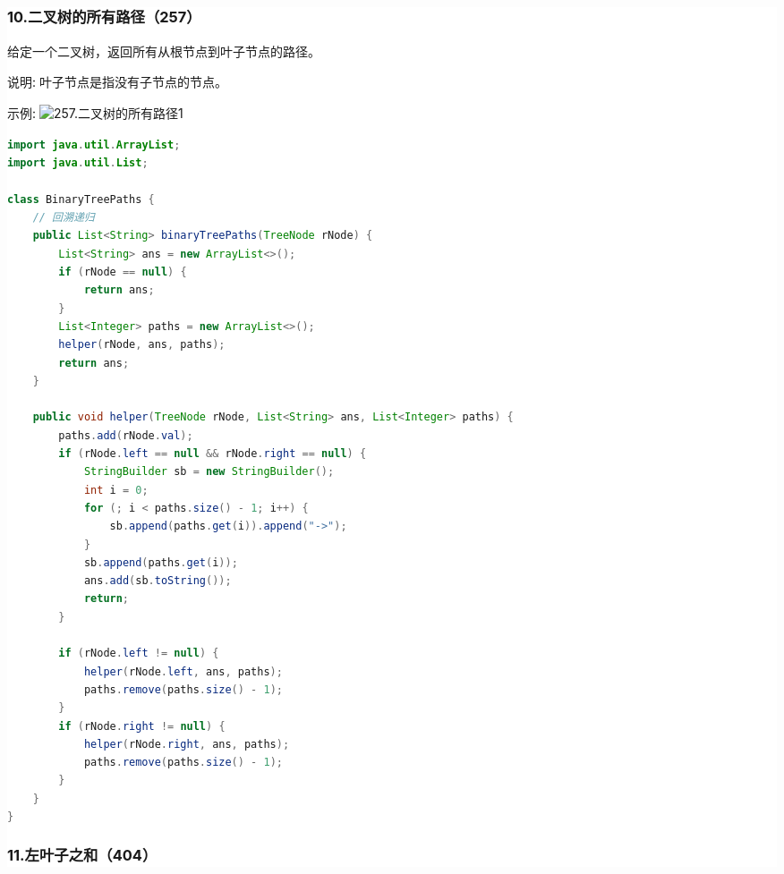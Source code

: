 ### 10.二叉树的所有路径（257）

给定一个二叉树，返回所有从根节点到叶子节点的路径。

说明: 叶子节点是指没有子节点的节点。

示例:
![257.二叉树的所有路径1](https://code-thinking-1253855093.file.myqcloud.com/pics/2021020415161576.png)

```java
import java.util.ArrayList;
import java.util.List;

class BinaryTreePaths {
    // 回溯递归
    public List<String> binaryTreePaths(TreeNode rNode) {
        List<String> ans = new ArrayList<>();
        if (rNode == null) {
            return ans;
        }
        List<Integer> paths = new ArrayList<>();
        helper(rNode, ans, paths);
        return ans;
    }

    public void helper(TreeNode rNode, List<String> ans, List<Integer> paths) {
        paths.add(rNode.val);
        if (rNode.left == null && rNode.right == null) {
            StringBuilder sb = new StringBuilder();
            int i = 0;
            for (; i < paths.size() - 1; i++) {
                sb.append(paths.get(i)).append("->");
            }
            sb.append(paths.get(i));
            ans.add(sb.toString());
            return;
        }

        if (rNode.left != null) {
            helper(rNode.left, ans, paths);
            paths.remove(paths.size() - 1);
        }
        if (rNode.right != null) {
            helper(rNode.right, ans, paths);
            paths.remove(paths.size() - 1);
        }
    }
}
```

### 11.左叶子之和（404）
